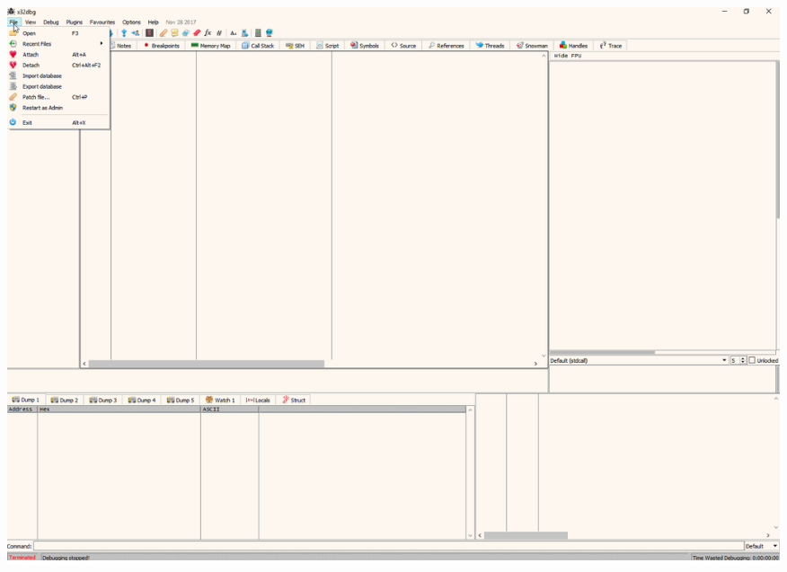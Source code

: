 ![](assets/[fanyi]Windowsfantiaoshijishu——OpenProcessquanxianguolv/bbs.pediy.com/upload/attach/201801/567052_8m00300eerze14l.gif)

